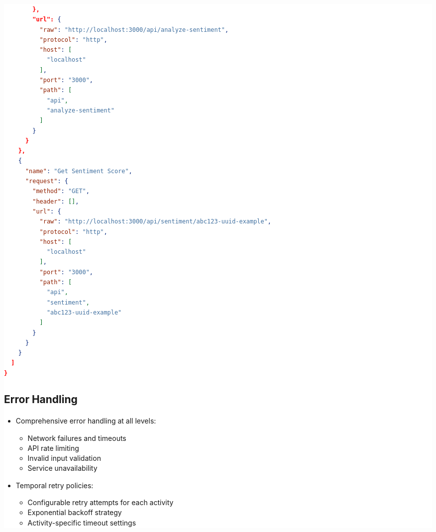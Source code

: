 ```json
        },
        "url": {
          "raw": "http://localhost:3000/api/analyze-sentiment",
          "protocol": "http",
          "host": [
            "localhost"
          ],
          "port": "3000",
          "path": [
            "api",
            "analyze-sentiment"
          ]
        }
      }
    },
    {
      "name": "Get Sentiment Score",
      "request": {
        "method": "GET",
        "header": [],
        "url": {
          "raw": "http://localhost:3000/api/sentiment/abc123-uuid-example",
          "protocol": "http",
          "host": [
            "localhost"
          ],
          "port": "3000",
          "path": [
            "api",
            "sentiment",
            "abc123-uuid-example"
          ]
        }
      }
    }
  ]
}
```
## Error Handling

- Comprehensive error handling at all levels:
  - Network failures and timeouts
  - API rate limiting
  - Invalid input validation
  - Service unavailability
  
- Temporal retry policies:
  - Configurable retry attempts for each activity
  - Exponential backoff strategy
  - Activity-specific timeout settings
  